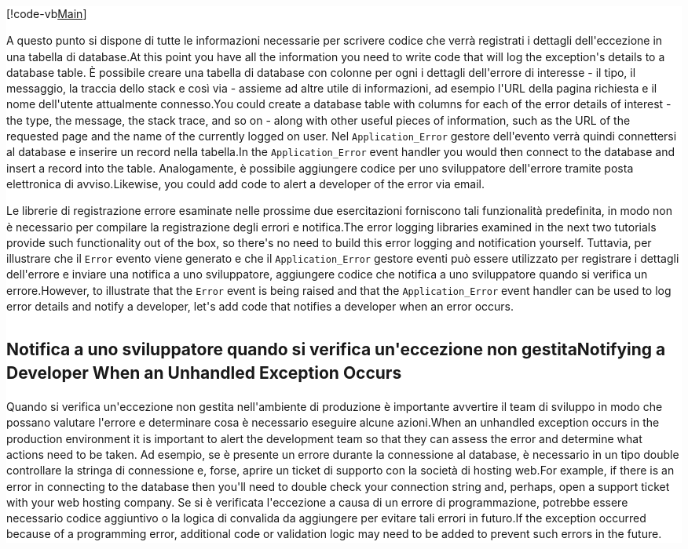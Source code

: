 [!code-vb[Main](processing-unhandled-exceptions-vb/samples/sample3.vb)]

<span data-ttu-id="7676e-165">A questo punto si dispone di tutte le informazioni necessarie per scrivere codice che verrà registrati i dettagli dell'eccezione in una tabella di database.</span><span class="sxs-lookup"><span data-stu-id="7676e-165">At this point you have all the information you need to write code that will log the exception's details to a database table.</span></span> <span data-ttu-id="7676e-166">È possibile creare una tabella di database con colonne per ogni i dettagli dell'errore di interesse - il tipo, il messaggio, la traccia dello stack e così via - assieme ad altre utile di informazioni, ad esempio l'URL della pagina richiesta e il nome dell'utente attualmente connesso.</span><span class="sxs-lookup"><span data-stu-id="7676e-166">You could create a database table with columns for each of the error details of interest - the type, the message, the stack trace, and so on - along with other useful pieces of information, such as the URL of the requested page and the name of the currently logged on user.</span></span> <span data-ttu-id="7676e-167">Nel `Application_Error` gestore dell'evento verrà quindi connettersi al database e inserire un record nella tabella.</span><span class="sxs-lookup"><span data-stu-id="7676e-167">In the `Application_Error` event handler you would then connect to the database and insert a record into the table.</span></span> <span data-ttu-id="7676e-168">Analogamente, è possibile aggiungere codice per uno sviluppatore dell'errore tramite posta elettronica di avviso.</span><span class="sxs-lookup"><span data-stu-id="7676e-168">Likewise, you could add code to alert a developer of the error via email.</span></span>

<span data-ttu-id="7676e-169">Le librerie di registrazione errore esaminate nelle prossime due esercitazioni forniscono tali funzionalità predefinita, in modo non è necessario per compilare la registrazione degli errori e notifica.</span><span class="sxs-lookup"><span data-stu-id="7676e-169">The error logging libraries examined in the next two tutorials provide such functionality out of the box, so there's no need to build this error logging and notification yourself.</span></span> <span data-ttu-id="7676e-170">Tuttavia, per illustrare che il `Error` evento viene generato e che il `Application_Error` gestore eventi può essere utilizzato per registrare i dettagli dell'errore e inviare una notifica a uno sviluppatore, aggiungere codice che notifica a uno sviluppatore quando si verifica un errore.</span><span class="sxs-lookup"><span data-stu-id="7676e-170">However, to illustrate that the `Error` event is being raised and that the `Application_Error` event handler can be used to log error details and notify a developer, let's add code that notifies a developer when an error occurs.</span></span>

## <a name="notifying-a-developer-when-an-unhandled-exception-occurs"></a><span data-ttu-id="7676e-171">Notifica a uno sviluppatore quando si verifica un'eccezione non gestita</span><span class="sxs-lookup"><span data-stu-id="7676e-171">Notifying a Developer When an Unhandled Exception Occurs</span></span>

<span data-ttu-id="7676e-172">Quando si verifica un'eccezione non gestita nell'ambiente di produzione è importante avvertire il team di sviluppo in modo che possano valutare l'errore e determinare cosa è necessario eseguire alcune azioni.</span><span class="sxs-lookup"><span data-stu-id="7676e-172">When an unhandled exception occurs in the production environment it is important to alert the development team so that they can assess the error and determine what actions need to be taken.</span></span> <span data-ttu-id="7676e-173">Ad esempio, se è presente un errore durante la connessione al database, è necessario in un tipo double controllare la stringa di connessione e, forse, aprire un ticket di supporto con la società di hosting web.</span><span class="sxs-lookup"><span data-stu-id="7676e-173">For example, if there is an error in connecting to the database then you'll need to double check your connection string and, perhaps, open a support ticket with your web hosting company.</span></span> <span data-ttu-id="7676e-174">Se si è verificata l'eccezione a causa di un errore di programmazione, potrebbe essere necessario codice aggiuntivo o la logica di convalida da aggiungere per evitare tali errori in futuro.</span><span class="sxs-lookup"><span data-stu-id="7676e-174">If the exception occurred because of a programming error, additional code or validation logic may need to be added to prevent such errors in the future.</span></span>
